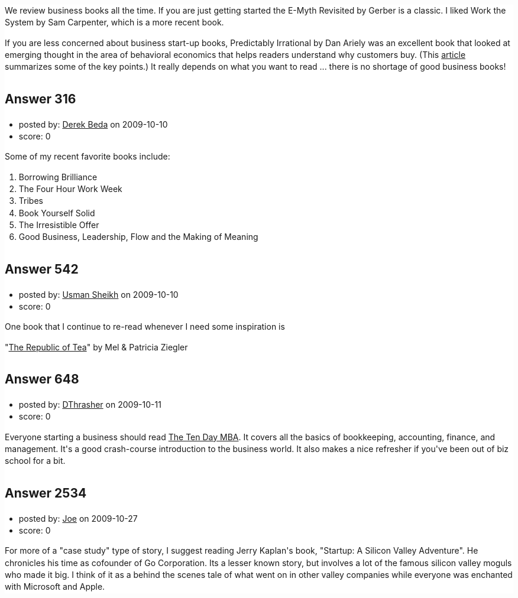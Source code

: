 <p>We review business books all the time. If you are just getting started the E-Myth Revisited by Gerber is a classic. I liked Work the System by Sam Carpenter, which is a more recent book.</p>

<p>If you are less concerned about business start-up books, Predictably Irrational by Dan Ariely was an excellent book that looked at emerging thought in the area of behavioral economics that helps readers understand why customers buy. (This <a href="http://www.canadaone.com/ezine/may09/psychology%5Fof%5Fmarketing.html" rel="nofollow">article</a> summarizes some of the key points.) It really depends on what you want to read ... there is no shortage of good business books!</p>



## Answer 316

- posted by: [Derek Beda](https://stackexchange.com/users/-1/226-derek-beda) on 2009-10-10
- score: 0

Some of my recent favorite books include:

1) Borrowing Brilliance
2) The Four Hour Work Week
3) Tribes 
4) Book Yourself Solid
5) The Irresistible Offer
6) Good Business, Leadership, Flow and the Making of Meaning



## Answer 542

- posted by: [Usman Sheikh](https://stackexchange.com/users/-1/392-usman-sheikh) on 2009-10-10
- score: 0

<p>One book that I continue to re-read whenever I need some inspiration is</p>

<p>"<a href="http://rads.stackoverflow.com/amzn/click/0385420579" rel="nofollow">The Republic of Tea</a>" by  Mel &amp; Patricia Ziegler </p>



## Answer 648

- posted by: [DThrasher](https://stackexchange.com/users/-1/326-dthrasher) on 2009-10-11
- score: 0

<p>Everyone starting a business should read <a href="http://rads.stackoverflow.com/amzn/click/0060799072" rel="nofollow">The Ten Day MBA</a>. It covers all the basics of bookkeeping, accounting, finance, and management. It's a good crash-course introduction to the business world. It also makes a nice refresher if you've been out of biz school for a bit.</p>



## Answer 2534

- posted by: [Joe](https://stackexchange.com/users/-1/1081-joe) on 2009-10-27
- score: 0

For more of a "case study" type of story, I suggest reading Jerry Kaplan's book, "Startup: A Silicon Valley Adventure".  He chronicles his time as cofounder of Go Corporation. Its a lesser known story, but involves a lot of the famous silicon valley moguls who made it big.  I think of it as a behind the scenes tale of what went on in other valley companies while everyone was enchanted with Microsoft and Apple.  
